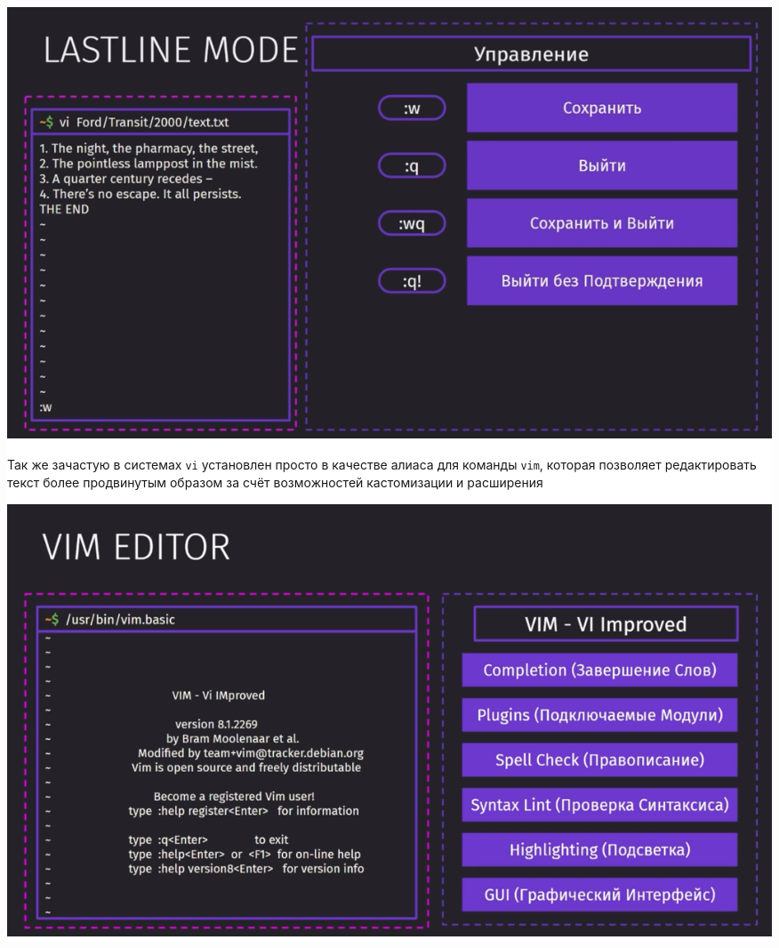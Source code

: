 ![](_png/ae1e06cf280fe2190ca9079e637d19b2.png)

Так же зачастую в системах `vi` установлен просто в качестве алиаса для команды `vim`, которая позволяет редактировать текст более продвинутым образом за счёт возможностей кастомизации и расширения

![](_png/7021f7d8e0f8d456dc88fe253a4f4d9e.png)
